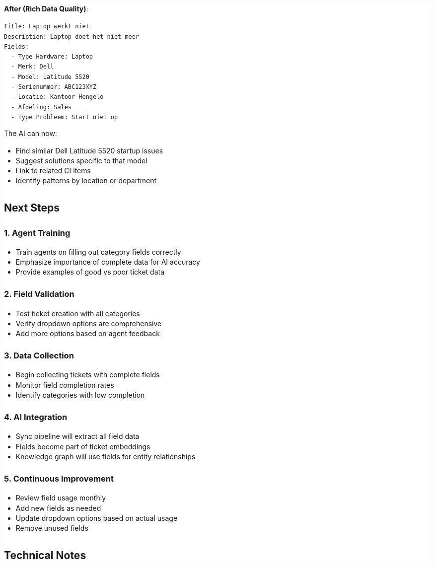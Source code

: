 **After (Rich Data Quality)**:
```
Title: Laptop werkt niet
Description: Laptop doet het niet meer
Fields:
  - Type Hardware: Laptop
  - Merk: Dell
  - Model: Latitude 5520
  - Serienummer: ABC123XYZ
  - Locatie: Kantoor Hengelo
  - Afdeling: Sales
  - Type Probleem: Start niet op
```

The AI can now:
- Find similar Dell Latitude 5520 startup issues
- Suggest solutions specific to that model
- Link to related CI items
- Identify patterns by location or department

## Next Steps

### 1. Agent Training
- Train agents on filling out category fields correctly
- Emphasize importance of complete data for AI accuracy
- Provide examples of good vs poor ticket data

### 2. Field Validation
- Test ticket creation with all categories
- Verify dropdown options are comprehensive
- Add more options based on agent feedback

### 3. Data Collection
- Begin collecting tickets with complete fields
- Monitor field completion rates
- Identify categories with low completion

### 4. AI Integration
- Sync pipeline will extract all field data
- Fields become part of ticket embeddings
- Knowledge graph will use fields for entity relationships

### 5. Continuous Improvement
- Review field usage monthly
- Add new fields as needed
- Update dropdown options based on actual usage
- Remove unused fields

## Technical Notes
